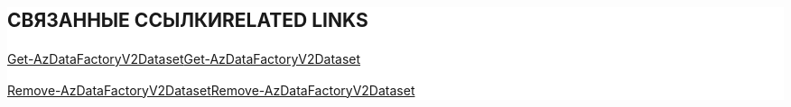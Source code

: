 ## <span data-ttu-id="67049-151">СВЯЗАННЫЕ ССЫЛКИ</span><span class="sxs-lookup"><span data-stu-id="67049-151">RELATED LINKS</span></span>

[<span data-ttu-id="67049-152">Get-AzDataFactoryV2Dataset</span><span class="sxs-lookup"><span data-stu-id="67049-152">Get-AzDataFactoryV2Dataset</span></span>]()

[<span data-ttu-id="67049-153">Remove-AzDataFactoryV2Dataset</span><span class="sxs-lookup"><span data-stu-id="67049-153">Remove-AzDataFactoryV2Dataset</span></span>]()
